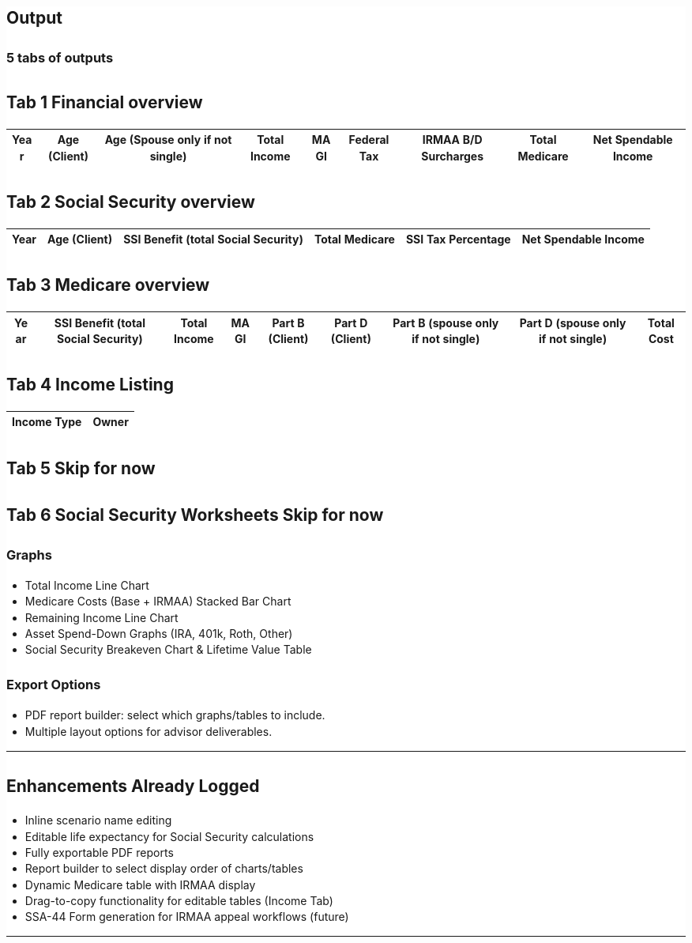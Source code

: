 
## Output

### 5 tabs of outputs
## Tab 1 Financial overview

| Year | Age (Client) | Age (Spouse only if not single) | Total  Income | MAGI | Federal Tax | IRMAA B/D Surcharges | Total Medicare |  Net Spendable Income |
|------|--------------|---------------------------------|---------------|------|-------------|----------------------|----------------|---------------------------|

## Tab 2 Social Security overview

| Year | Age (Client) | SSI Benefit (total Social Security) | Total Medicare |  SSI Tax Percentage | Net Spendable Income |
|------|--------------|-------------------------------------|----------------|---------------------|----------------------|

## Tab 3 Medicare overview

| Year | SSI Benefit (total Social Security) | Total Income | MAGI |  Part B (Client) | Part D  (Client) | Part B (spouse only if not single) | Part D (spouse only if not single)  | Total Cost |
|------|-------------------------------------|--------------|------|------------------|------------------|------------------------------------|------------------------------------|---------|

## Tab 4 Income Listing

| Income Type | Owner | 
|------|-------------------------------------|

## Tab 5 Skip for now

## Tab 6 Social Security Worksheets Skip for now





### Graphs
- Total Income Line Chart
- Medicare Costs (Base + IRMAA) Stacked Bar Chart
- Remaining Income Line Chart
- Asset Spend-Down Graphs (IRA, 401k, Roth, Other)
- Social Security Breakeven Chart & Lifetime Value Table

### Export Options
- PDF report builder: select which graphs/tables to include.
- Multiple layout options for advisor deliverables.

---

## Enhancements Already Logged
- Inline scenario name editing
- Editable life expectancy for Social Security calculations
- Fully exportable PDF reports
- Report builder to select display order of charts/tables
- Dynamic Medicare table with IRMAA display
- Drag-to-copy functionality for editable tables (Income Tab)
- SSA-44 Form generation for IRMAA appeal workflows (future)

---